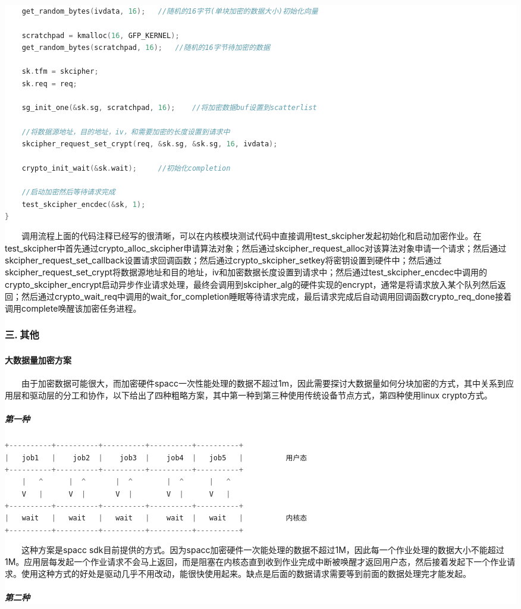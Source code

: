 ```c
    get_random_bytes(ivdata, 16);	//随机的16字节(单块加密的数据大小)初始化向量

    scratchpad = kmalloc(16, GFP_KERNEL);
    get_random_bytes(scratchpad, 16);	//随机的16字节待加密的数据

    sk.tfm = skcipher;
    sk.req = req;

    sg_init_one(&sk.sg, scratchpad, 16);	//将加密数据buf设置到scatterlist
    
    //将数据源地址，目的地址，iv，和需要加密的长度设置到请求中
    skcipher_request_set_crypt(req, &sk.sg, &sk.sg, 16, ivdata);
    
    crypto_init_wait(&sk.wait);		//初始化completion

    //启动加密然后等待请求完成 
    test_skcipher_encdec(&sk, 1);
}
```

&emsp;&emsp;调用流程上面的代码注释已经写的很清晰，可以在内核模块测试代码中直接调用test_skcipher发起初始化和启动加密作业。在test_skcipher中首先通过crypto_alloc_skcipher申请算法对象；然后通过skcipher_request_alloc对该算法对象申请一个请求；然后通过skcipher_request_set_callback设置请求回调函数；然后通过crypto_skcipher_setkey将密钥设置到硬件中；然后通过skcipher_request_set_crypt将数据源地址和目的地址，iv和加密数据长度设置到请求中；然后通过test_skcipher_encdec中调用的crypto_skcipher_encrypt启动异步作业请求处理，最终会调用到skcipher_alg的硬件实现的encrypt，通常是将请求放入某个队列然后返回；然后通过crypto_wait_req中调用的wait_for_completion睡眠等待请求完成，最后请求完成后自动调用回调函数crypto_req_done接着调用complete唤醒该加密任务进程。



### 三.  其他

#### 大数据量加密方案

&emsp;&emsp;由于加密数据可能很大，而加密硬件spacc一次性能处理的数据不超过1m，因此需要探讨大数据量如何分块加密的方式，其中关系到应用层和驱动层的分工和协作，以下给出了四种粗略方案，其中第一种到第三种使用传统设备节点方式，第四种使用linux crypto方式。

##### 第一种 

```c
+----------+----------+----------+----------+----------+
|   job1   |    job2  |    job3  |    job4  |   job5   |          用户态
+----------+----------+----------+----------+----------+
    |   ^      |  ^    	  |	 ^		  |  ^ 	    |   ^ 	 			
    V   |      V  |       V  |        V  |      V   |
+----------+----------+----------+----------+----------+
|   wait   |   wait   |   wait   |    wait  |   wait   |          内核态
+----------+----------+----------+----------+----------+

```

&emsp;&emsp;这种方案是spacc sdk目前提供的方式。因为spacc加密硬件一次能处理的数据不超过1M，因此每一个作业处理的数据大小不能超过1M。应用层每发起一个作业请求不会马上返回，而是阻塞在内核态直到收到作业完成中断被唤醒才返回用户态，然后接着发起下一个作业请求。使用这种方式的好处是驱动几乎不用改动，能很快使用起来。缺点是后面的数据请求需要等到前面的数据处理完才能发起。

##### 第二种
